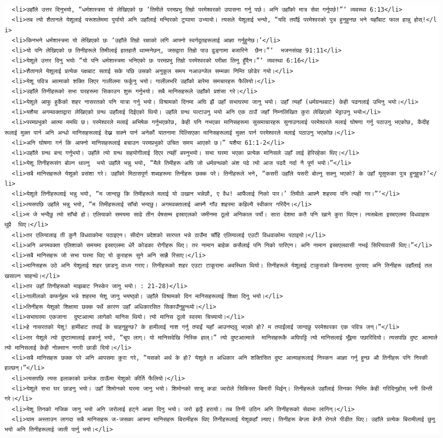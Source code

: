       <li>उहाँले उत्तर दिनुभयो, “धर्मशास्त्रमा यो लेखिएको छ ‘तिमीले परमप्रभु तिम्रो परमेश्वरको उपासना गर्नु पर्छ। अनि उहाँको मात्र सेवा गर्नुपर्छ!”‘ व्यवस्था 6:13</li>
      <li>तब त्यो शैतानले येशूलाई यरूशलेममा पुर्यायो अनि उहाँलाई मन्दिरको टुप्पामा उभ्यायो। त्यसले येशूलाई भन्यो, “यदि तपाँई परमेश्वरको पुत्र हुनुहुनछ भने यहाँबाट फाल हान्नु होस्!</li>
      <li>किनभने धर्मशास्त्रमा यो लेखिएको छः ‘उहाँले तिम्रो रक्षाको लगि आफ्नो स्वर्गदूतहरूलाई आज्ञा गर्नुहुनेछ।’</li>
      <li>यो पनि लेखिएको छ तिनीहरूले तिमीलाई हातहातै थाम्मनेछन्, जसद्वारा तिम्रो पाउ ढुङ्गामा बजारिने  छैन।”‘  भजनसंग्रह 91:11</li>
      <li>येशूले उत्तर दिनु भयोः “यो पनि धर्मशास्त्रमा भनिएको छः परमप्रभु तिम्रो परमेश्वरको परीक्षा लिनु हुँदैन।”‘ व्यवस्था 6:16</li>
      <li>शैतानले येशूलाई प्रत्येक पक्षबाट सताई सके पछि उसको अनुकूल समय नआउन्जेल सम्मका निम्ति छोडेर गयो।</li>
      <li>येशू पवित्र आत्माको शक्ति लिएर गालीलमा फर्कूनु भयो। गालीलभरि उहाँको बारेमा समचारहरू फैलियो।</li>
      <li>उहाँले तिनीहरूको सभा घरहरूमा सिकाउन शुरू गर्नुभयो। सबै मानिसहरूले उहाँको प्रशंसा गरे।</li>
      <li>येशूले आफु हुर्केको शहर नासरतको पनि यात्रा गर्नु भयो। विश्रामको दिनमा अघि झैं उहाँ सभाघरमा जानु भयो। उहाँ त्यहाँ (धर्मग्रन्थबाट) केही पढनलाई उभिनु भयो।</li>
      <li>यशैया अगमवक्ताद्वारा लेखिएको ग्रन्थ उहाँलाई दिईएको थियो। उहाँले ग्रन्थ पल्टाउनु भयो अनि एक ठाउँ जहाँ निम्नलिखित कुरा लेखिएको भेट्टाउनु भयोः</li>
      <li>परमप्रभुको आत्मा ममथि छ। परमेश्वरले मलाई अभिषेक गर्नुभएकोछ, केही पनि नभएका मानिसहरूमा सुसमाचारहरू सुनाउनलाई परमेश्वरले मलाई घोषणा गर्नु पठाउनु भएकोछ, कैदीहरूलाई मुक्त पार्न अनि अन्धो मानिसहरूलाई देख्न सक्ने पार्न अनेकौं यातनामा पिल्सिएका मानिसहरूलाई मुक्त पार्न परमेश्वरले मलाई पठाउनु भएकोछ।</li>
      <li>अनि घोषणा गर्न कि आफ्नो मानिसहरूलाई बचाउन परमप्रभुको उचित समय आएको छ।” यशैया 61:1-2</li>
      <li>उहाँले ग्रन्थ बन्द गर्नुभयो। उहाँले त्यो ग्रन्थ सहयोगीलाई दिएर त्यहीं बस्नुभयो। सभा घरमा भएका प्रत्येक मानिसले उहाँ लाई हेरिरहेका थिए।</li>
      <li>येशू तिनीहरूसंग बोल्न थाल्नु  भयो उहाँले भन्नु भयो, “मैले तिमीहरू अघि जो धर्मग्रन्थको अंश पढे त्यो आज पढदै गर्दा नै पूर्ण भयो।”</li>
      <li>सबै मानिसहरूले येशूको प्रसंशा गरे। उहाँको मिठासपूर्ण शब्दहरूमा तिनीहरू छक्क परे। तिनीहरूले भने, “कसरी उहाँले यसरी बोल्नु सक्नु भएको? के उहाँ यूसुफका पुत्र हुनुहुन्न?’</li>
      <li>येशूले तिनीहरूलाई भन्नु भयो, “म जान्दछु कि तिमीहरूले मलाई यो उखान भन्नेछौ, ए वैध! आफैंलाई निको पार।’ तिमीले आफ्नै शहरमा पनि त्यही गर।”‘</li>
      <li>त्यसपछि उहाँले भन्नु भयो, “म तिमीहरूलाई साँचो भन्दछु। अगमवक्तालाई आफ्नै गाँउ शहरमा कहिल्यै स्वीकार गरिदैन।</li>
      <li>म जे भन्दैछु त्यो साँचो हो। एलियाको समयमा साढे तीन र्वषसम्म इस्राएलको जमीनमा ठूलो अनिकाल पर्यो। सारा देशमा कतै पनि खाने कुरा थिएन। त्यसबेला इस्राएलमा विधवाहरू थुप्रै  थिए।</li>
      <li>तर एलियालाइ ती कुनै विधवाकोमा पठाइएन। सीदोन प्रदेशको सारपत भन्ने ठाउँमा चाँहि एलियालाई एउटी विधवाकोमा पठाइयो।</li>
      <li>अनि अगमवक्ता एलिशाको समयमा इस्राएलमा धेरै कोडका रोगीहरू थिए। तर नामान बाहेक कसैलाई पनि निको पारिएन। अनि नामान इस्राएलवासी नभई सिरियावासी थिए।”</li>
      <li>सबै मानिसहरू जो सभा घरमा थिए यो कुराहरू सुने अनि साह्रै रिसाए।</li>
      <li>मानिसहरू उठे अनि येशूलाई शहर छाडनु वाध्य गराए। तिनीहरूको शहर एउटा टाकूरामा अवस्थित थियो। तिनीहरूले येशूलाई टाकुराको किनारामा पुरयाए अनि तिनीहरू उहाँलाई तल खसाल्न चाहन्थे।</li>
      <li>तर उहाँ तिनीहरूको माझबाट निस्केर जानु भयो। : 21-28)</li>
      <li>गालीलको कफर्नुहम भन्ने शहरमा येशू जानु भयष्ठ्वो। उहाँले विश्रामको दिन मानिसहरूलाई शिक्षा दिनु भयो।</li>
      <li>तिनीहरू येशूको शिक्षामा छक्क पर्थे कारण उहाँ अधिकारसित सिकाउँनुहुन्थ्यो।</li>
      <li>सभाघरमा एकजाना  दुष्टआत्मा लागेको मानिस थियो। त्यो मानिस ठूलो स्वरमा चिच्यायो।</li>
      <li>हे नासरतको येशू! हामीबाट तपाईं के चाहनुहुन्छ? के हामीलाई नाश गर्नु तपाईं यहाँ आउनष्ठ्वु भएको हो? म तपाईंलाई जान्दछु परमेश्वरका एक पवित्र जन्।”</li>
      <li>तर येशूले त्यो दुष्टात्मालाई हकार्नु भयो, “चूप लाग्। यो मानिसदेखि निस्कि हाल्।” त्यो दुष्टआत्माले  मानिसहरूकै अघिपट्टि त्यो मानिसलाई भूँइमा पछारिदियो। त्यसपछि दुष्ट आत्माले त्यो मानिसलाई केही नोक्सान नगरी छाडी दियो।</li>
      <li>सबै मानिसहरू छक्क परे अनि आपसमा कुरा गरे, “यसको अर्थ के हो? येशूले त अधिकार अनि शक्तिसित दुष्ट आत्माहरूलाई निस्कन आज्ञा गर्नु हुन्छ औ तिनीहरू पनि निस्की हाल्छन्।”</li>
      <li>त्यसपछि त्यस इलाकाको प्रत्येक ठाऊँमा येशूको कीर्ति फैलियो।</li>
      <li>येशूले सभा घर छाडनु भयो। उहाँ शिमोनको घरमा जानु भयो। शिमोनको सासू कडा ज्वरोले सिकिस्त बिमारी थिईन्। तिनीहरूले उहाँलाई तिनका निम्ति केही गरिदिनुहोस् भनी विन्ती गरे।</li>
      <li>येशू तिनको नजिक जानु भयो अनि जरोलाई हट्ने आज्ञा दिनु भयो। जरो झट्टै हरायो। तब तिनी उठिन अनि तिनीहरूको सेवामा लागिन्।</li>
      <li>घाम अस्ताउन लागदा सबै मानिसहरू ज-जसका आफ्ना मानिसहरू बिरामीहरू थिए तिनीहरूलाई येशूकहाँ ल्याए। तिनीहरू बेग्ला बेग्लै रोगले पीडीत थिए। उहाँले प्रत्येक बिरामीलाई छुनु भयो अनि तिनीहरूलाई जाती पार्नु भयो।</li>